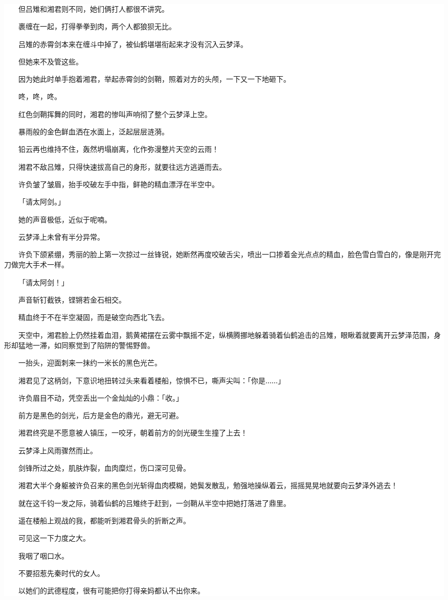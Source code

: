 &emsp;&emsp;但吕雉和湘君则不同，她们俩打人都很不讲究。  
  
&emsp;&emsp;裹缠在一起，打得拳拳到肉，两个人都狼狈无比。  
  
&emsp;&emsp;吕雉的赤霄剑本来在缠斗中掉了，被仙鹤堪堪衔起来才没有沉入云梦泽。  
  
&emsp;&emsp;但她来不及管这些。  
  
&emsp;&emsp;因为她此时单手抱着湘君，举起赤霄剑的剑鞘，照着对方的头颅，一下又一下地砸下。  
  
&emsp;&emsp;咚，咚，咚。  
  
&emsp;&emsp;红色剑鞘挥舞的同时，湘君的惨叫声响彻了整个云梦泽上空。  
  
&emsp;&emsp;暴雨般的金色鲜血洒在水面上，泛起层层涟漪。  
  
&emsp;&emsp;铅云再也维持不住，轰然坍塌崩离，化作弥漫整片天空的云雨！  
  
&emsp;&emsp;湘君不敌吕雉，只得快速拔高自己的身形，就要往远方逃遁而去。  
  
&emsp;&emsp;许负皱了皱眉，抬手咬破左手中指，鲜艳的精血漂浮在半空中。  
  
&emsp;&emsp;「请太阿剑。」  
  
&emsp;&emsp;她的声音极低，近似于呢喃。  
  
&emsp;&emsp;云梦泽上未曾有半分异常。  
  
&emsp;&emsp;许负下颌紧绷，秀丽的脸上第一次掠过一丝锋锐，她断然再度咬破舌尖，喷出一口掺着金光点点的精血，脸色雪白雪白的，像是刚开完刀做完大手术一样。  
  
&emsp;&emsp;「请太阿剑！」  
  
&emsp;&emsp;声音斩钉截铁，铿锵若金石相交。  
  
&emsp;&emsp;精血终于不在半空凝固，而是破空向西北飞去。  
  
&emsp;&emsp;天空中，湘君脸上仍然挂着血泪，鹅黄裙摆在云雾中飘摇不定，纵横腾挪地躲着骑着仙鹤追击的吕雉，眼瞅着就要离开云梦泽范围，身形却猛地一滞，如同察觉到了陷阱的警惕野兽。  
  
&emsp;&emsp;一抬头，迎面刺来一抹约一米长的黑色光芒。  
  
&emsp;&emsp;湘君见了这柄剑，下意识地扭转过头来看着楼船，惊惧不已，嘶声尖叫：「你是……」  
  
&emsp;&emsp;许负眉目不动，凭空丢出一个金灿灿的小鼎：「收。」  
  
&emsp;&emsp;前方是黑色的剑光，后方是金色的鼎光，避无可避。  
  
&emsp;&emsp;湘君终究是不愿意被人镇压，一咬牙，朝着前方的剑光硬生生撞了上去！  
  
&emsp;&emsp;云梦泽上风雨骤然而止。  
  
&emsp;&emsp;剑锋所过之处，肌肤炸裂，血肉糜烂，伤口深可见骨。  
  
&emsp;&emsp;湘君大半个身躯被许负召来的黑色剑光斩得血肉模糊，她鬓发散乱，勉强地操纵着云，摇摇晃晃地就要向云梦泽外逃去！  
  
&emsp;&emsp;就在这千钧一发之际，骑着仙鹤的吕雉终于赶到，一剑鞘从半空中把她打落进了鼎里。  
  
&emsp;&emsp;遥在楼船上观战的我，都能听到湘君骨头的折断之声。  
  
&emsp;&emsp;可见这一下力度之大。  
  
&emsp;&emsp;我咽了咽口水。  
  
&emsp;&emsp;不要招惹先秦时代的女人。  
  
&emsp;&emsp;以她们的武德程度，很有可能把你打得亲妈都认不出你来。  
  
